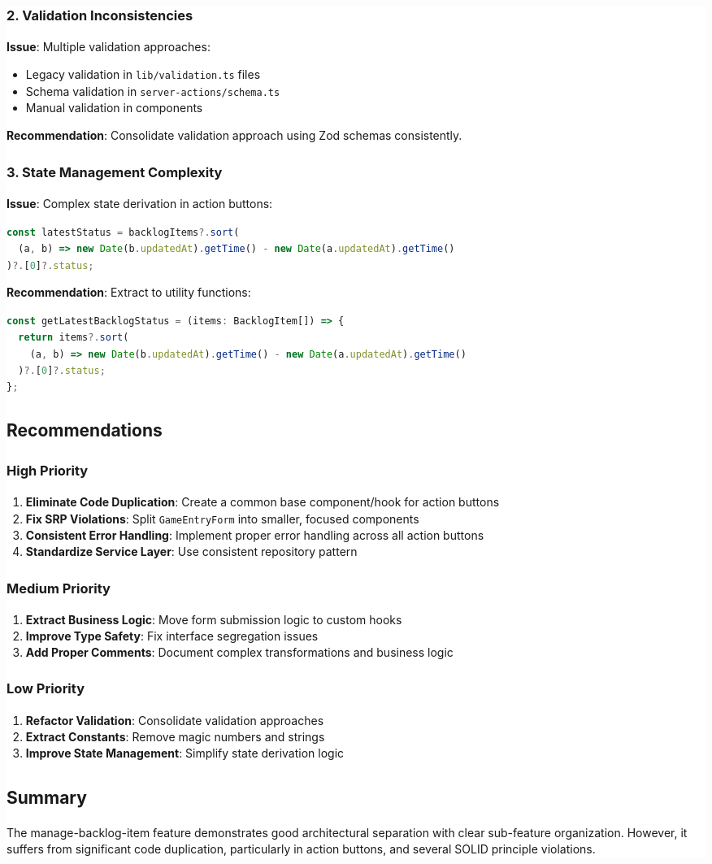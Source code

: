 ### 2. **Validation Inconsistencies**

**Issue**: Multiple validation approaches:

- Legacy validation in `lib/validation.ts` files
- Schema validation in `server-actions/schema.ts`
- Manual validation in components

**Recommendation**: Consolidate validation approach using Zod schemas consistently.

### 3. **State Management Complexity**

**Issue**: Complex state derivation in action buttons:

```typescript
const latestStatus = backlogItems?.sort(
  (a, b) => new Date(b.updatedAt).getTime() - new Date(a.updatedAt).getTime()
)?.[0]?.status;
```

**Recommendation**: Extract to utility functions:

```typescript
const getLatestBacklogStatus = (items: BacklogItem[]) => {
  return items?.sort(
    (a, b) => new Date(b.updatedAt).getTime() - new Date(a.updatedAt).getTime()
  )?.[0]?.status;
};
```

## Recommendations

### High Priority

1. **Eliminate Code Duplication**: Create a common base component/hook for action buttons
2. **Fix SRP Violations**: Split `GameEntryForm` into smaller, focused components
3. **Consistent Error Handling**: Implement proper error handling across all action buttons
4. **Standardize Service Layer**: Use consistent repository pattern

### Medium Priority

1. **Extract Business Logic**: Move form submission logic to custom hooks
2. **Improve Type Safety**: Fix interface segregation issues
3. **Add Proper Comments**: Document complex transformations and business logic

### Low Priority

1. **Refactor Validation**: Consolidate validation approaches
2. **Extract Constants**: Remove magic numbers and strings
3. **Improve State Management**: Simplify state derivation logic

## Summary

The manage-backlog-item feature demonstrates good architectural separation with clear sub-feature organization. However, it suffers from significant code duplication, particularly in action buttons, and several SOLID principle violations.
